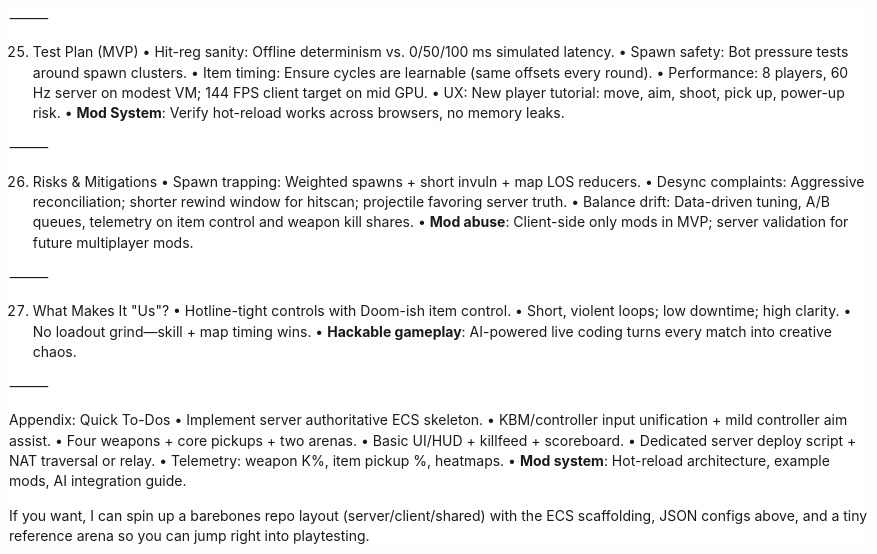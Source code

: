
⸻

25) Test Plan (MVP)
	•	Hit-reg sanity: Offline determinism vs. 0/50/100 ms simulated latency.
	•	Spawn safety: Bot pressure tests around spawn clusters.
	•	Item timing: Ensure cycles are learnable (same offsets every round).
	•	Performance: 8 players, 60 Hz server on modest VM; 144 FPS client target on mid GPU.
	•	UX: New player tutorial: move, aim, shoot, pick up, power-up risk.
	•	**Mod System**: Verify hot-reload works across browsers, no memory leaks.

⸻

26) Risks & Mitigations
	•	Spawn trapping: Weighted spawns + short invuln + map LOS reducers.
	•	Desync complaints: Aggressive reconciliation; shorter rewind window for hitscan; projectile favoring server truth.
	•	Balance drift: Data-driven tuning, A/B queues, telemetry on item control and weapon kill shares.
	•	**Mod abuse**: Client-side only mods in MVP; server validation for future multiplayer mods.

⸻

27) What Makes It "Us"?
	•	Hotline-tight controls with Doom-ish item control.
	•	Short, violent loops; low downtime; high clarity.
	•	No loadout grind—skill + map timing wins.
	•	**Hackable gameplay**: AI-powered live coding turns every match into creative chaos.

⸻

Appendix: Quick To-Dos
	•	Implement server authoritative ECS skeleton.
	•	KBM/controller input unification + mild controller aim assist.
	•	Four weapons + core pickups + two arenas.
	•	Basic UI/HUD + killfeed + scoreboard.
	•	Dedicated server deploy script + NAT traversal or relay.
	•	Telemetry: weapon K%, item pickup %, heatmaps.
	•	**Mod system**: Hot-reload architecture, example mods, AI integration guide.

If you want, I can spin up a barebones repo layout (server/client/shared) with the ECS scaffolding, JSON configs above, and a tiny reference arena so you can jump right into playtesting.
